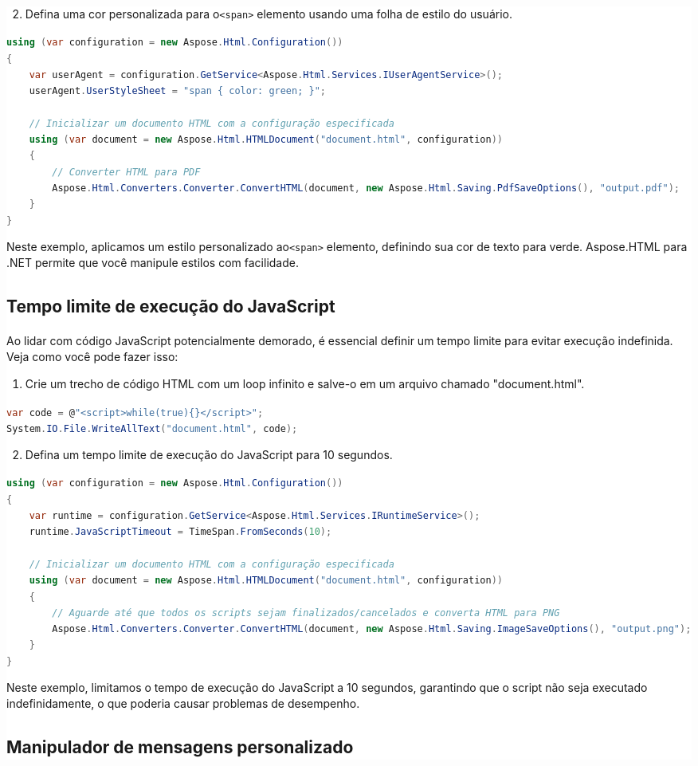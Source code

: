 2.  Defina uma cor personalizada para o`<span>` elemento usando uma folha de estilo do usuário.

```csharp
using (var configuration = new Aspose.Html.Configuration())
{
    var userAgent = configuration.GetService<Aspose.Html.Services.IUserAgentService>();
    userAgent.UserStyleSheet = "span { color: green; }";
    
    // Inicializar um documento HTML com a configuração especificada
    using (var document = new Aspose.Html.HTMLDocument("document.html", configuration))
    {
        // Converter HTML para PDF
        Aspose.Html.Converters.Converter.ConvertHTML(document, new Aspose.Html.Saving.PdfSaveOptions(), "output.pdf");
    }
}
```

 Neste exemplo, aplicamos um estilo personalizado ao`<span>` elemento, definindo sua cor de texto para verde. Aspose.HTML para .NET permite que você manipule estilos com facilidade.

## Tempo limite de execução do JavaScript

Ao lidar com código JavaScript potencialmente demorado, é essencial definir um tempo limite para evitar execução indefinida. Veja como você pode fazer isso:

1. Crie um trecho de código HTML com um loop infinito e salve-o em um arquivo chamado "document.html".

```csharp
var code = @"<script>while(true){}</script>";
System.IO.File.WriteAllText("document.html", code);
```

2. Defina um tempo limite de execução do JavaScript para 10 segundos.

```csharp
using (var configuration = new Aspose.Html.Configuration())
{
    var runtime = configuration.GetService<Aspose.Html.Services.IRuntimeService>();
    runtime.JavaScriptTimeout = TimeSpan.FromSeconds(10);
    
    // Inicializar um documento HTML com a configuração especificada
    using (var document = new Aspose.Html.HTMLDocument("document.html", configuration))
    {
        // Aguarde até que todos os scripts sejam finalizados/cancelados e converta HTML para PNG
        Aspose.Html.Converters.Converter.ConvertHTML(document, new Aspose.Html.Saving.ImageSaveOptions(), "output.png");
    }
}
```

Neste exemplo, limitamos o tempo de execução do JavaScript a 10 segundos, garantindo que o script não seja executado indefinidamente, o que poderia causar problemas de desempenho.

## Manipulador de mensagens personalizado
